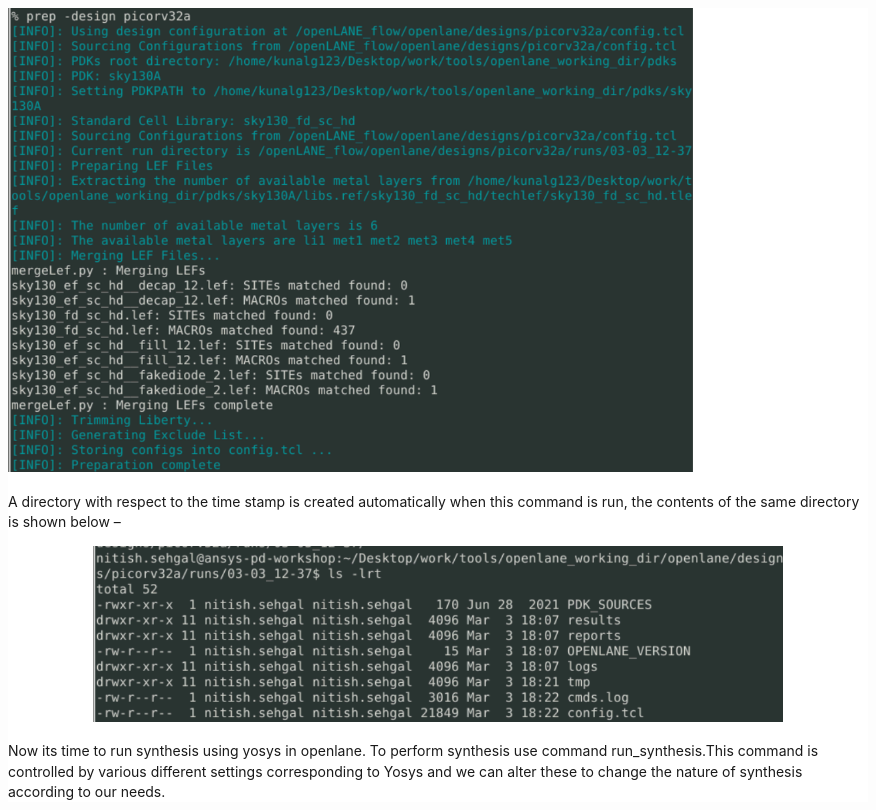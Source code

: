 <img src="./media/image31.png" style="width:7.13731in;height:4.83702in"
alt="Text Description automatically generated" />
</p>
A directory with respect to the time stamp is created automatically when
this command is run, the contents of the same directory is shown below –
<p align="center">
<img src="./media/image32.png"
style="width:7.18495in;height:1.83007in" />
</p>
Now its time to run synthesis using yosys in openlane. To perform
synthesis use command run_synthesis.This command is controlled by
various different settings corresponding to Yosys and we can alter these
to change the nature of synthesis according to our needs.
<p align="center">